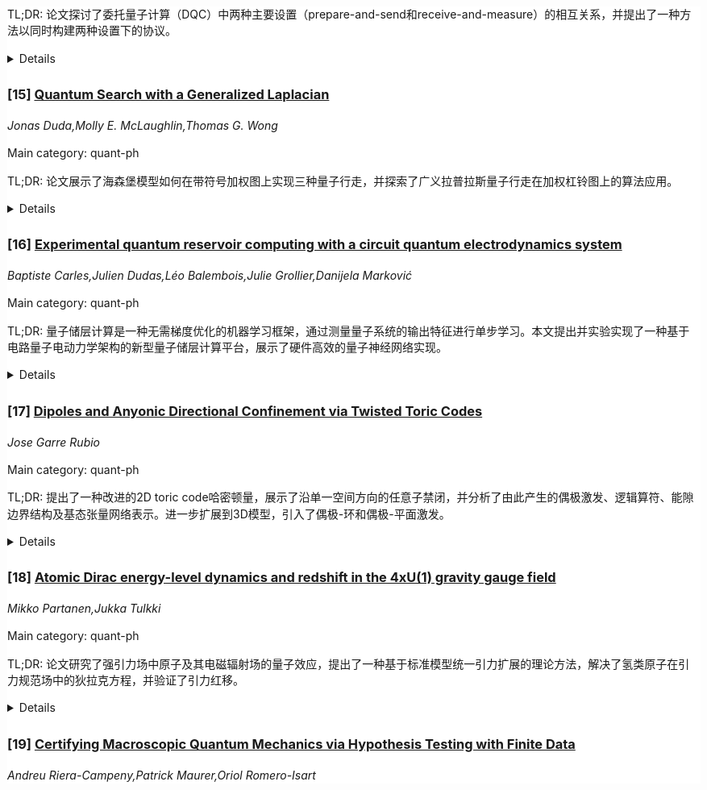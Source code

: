 TL;DR: 论文探讨了委托量子计算（DQC）中两种主要设置（prepare-and-send和receive-and-measure）的相互关系，并提出了一种方法以同时构建两种设置下的协议。


<details><summary>Details</summary></details>


### [15] [Quantum Search with a Generalized Laplacian](https://arxiv.org/abs/2506.22013)
*Jonas Duda,Molly E. McLaughlin,Thomas G. Wong*

Main category: quant-ph

TL;DR: 论文展示了海森堡模型如何在带符号加权图上实现三种量子行走，并探索了广义拉普拉斯量子行走在加权杠铃图上的算法应用。


<details><summary>Details</summary></details>


### [16] [Experimental quantum reservoir computing with a circuit quantum electrodynamics system](https://arxiv.org/abs/2506.22016)
*Baptiste Carles,Julien Dudas,Léo Balembois,Julie Grollier,Danijela Marković*

Main category: quant-ph

TL;DR: 量子储层计算是一种无需梯度优化的机器学习框架，通过测量量子系统的输出特征进行单步学习。本文提出并实验实现了一种基于电路量子电动力学架构的新型量子储层计算平台，展示了硬件高效的量子神经网络实现。


<details><summary>Details</summary></details>


### [17] [Dipoles and Anyonic Directional Confinement via Twisted Toric Codes](https://arxiv.org/abs/2506.22025)
*Jose Garre Rubio*

Main category: quant-ph

TL;DR: 提出了一种改进的2D toric code哈密顿量，展示了沿单一空间方向的任意子禁闭，并分析了由此产生的偶极激发、逻辑算符、能隙边界结构及基态张量网络表示。进一步扩展到3D模型，引入了偶极-环和偶极-平面激发。


<details><summary>Details</summary></details>


### [18] [Atomic Dirac energy-level dynamics and redshift in the 4xU(1) gravity gauge field](https://arxiv.org/abs/2506.22057)
*Mikko Partanen,Jukka Tulkki*

Main category: quant-ph

TL;DR: 论文研究了强引力场中原子及其电磁辐射场的量子效应，提出了一种基于标准模型统一引力扩展的理论方法，解决了氢类原子在引力规范场中的狄拉克方程，并验证了引力红移。


<details><summary>Details</summary></details>


### [19] [Certifying Macroscopic Quantum Mechanics via Hypothesis Testing with Finite Data](https://arxiv.org/abs/2506.22092)
*Andreu Riera-Campeny,Patrick Maurer,Oriol Romero-Isart*
